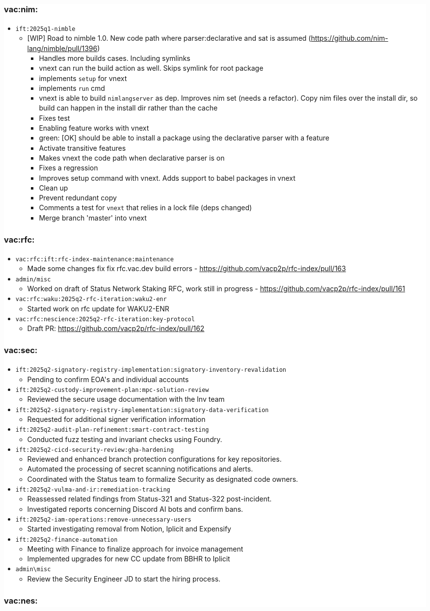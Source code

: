 
### vac:nim:
- `ift:2025q1-nimble`
     - [WIP] Road to nimble 1.0. New code path where parser:declarative and sat is assumed (https://github.com/nim-lang/nimble/pull/1396) 
        - Handles more builds cases. Including symlinks
        - vnext can run the build action as well. Skips symlink for root package
        - implements `setup` for vnext
        - implements `run` cmd
        - vnext is able to build `nimlangserver` as dep. Improves nim set (needs a refactor). Copy nim files over the install dir, so build can happen in the install dir rather than the cache
        - Fixes test
        - Enabling feature works with vnext
        - green:   [OK] should be able to install a package using the declarative parser with a feature
        - Activate transitive features
        - Makes vnext the code path when declarative parser is on
        - Fixes a regression
        - Improves setup command with vnext. Adds support to babel packages in vnext
        - Clean up
        - Prevent redundant copy
        - Comments a test for `vnext` that relies in a lock file (deps changed)
        - Merge branch 'master' into vnext

### vac:rfc:
- `vac:rfc:ift:rfc-index-maintenance:maintenance`
    - Made some changes fix fix rfc.vac.dev build errors - https://github.com/vacp2p/rfc-index/pull/163
- `admin/misc`
    - Worked on draft of Status Network Staking RFC, work still in progress - https://github.com/vacp2p/rfc-index/pull/161
- `vac:rfc:waku:2025q2-rfc-iteration:waku2-enr`
    - Started work on rfc update for WAKU2-ENR
- `vac:rfc:nescience:2025q2-rfc-iteration:key-protocol`
    - Draft PR: https://github.com/vacp2p/rfc-index/pull/162 

### vac:sec:
- `ift:2025q2-signatory-registry-implementation:signatory-inventory-revalidation`
    - Pending to confirm EOA's and individual accounts
- `ift:2025q2-custody-improvement-plan:mpc-solution-review`
    - Reviewed the secure usage documentation with the Inv team
- `ift:2025q2-signatory-registry-implementation:signatory-data-verification`
    - Requested for additional signer verification information
- `ift:2025q2-audit-plan-refinement:smart-contract-testing`
    - Conducted fuzz testing and invariant checks using Foundry.
- `ift:2025q2-cicd-security-review:gha-hardening`
    - Reviewed and enhanced branch protection configurations for key repositories.
    - Automated the processing of secret scanning notifications and alerts.
    - Coordinated with the Status team to formalize Security as designated code owners.
- `ift:2025q2-vulma-and-ir:remediation-tracking`
    - Reassessed related findings from Status-321 and Status-322 post-incident.
    - Investigated reports concerning Discord AI bots and confirm bans.
- `ift:2025q2-iam-operations:remove-unnecessary-users`
    - Started investigating removal from Notion, Iplicit and Expensify
- `ift:2025q2-finance-automation`
    - Meeting with Finance to finalize approach for invoice management
    - Implemented upgrades for new CC update from BBHR to Iplicit
- `admin\misc`
    - Review the Security Engineer JD to start the hiring process.

### vac:nes:

